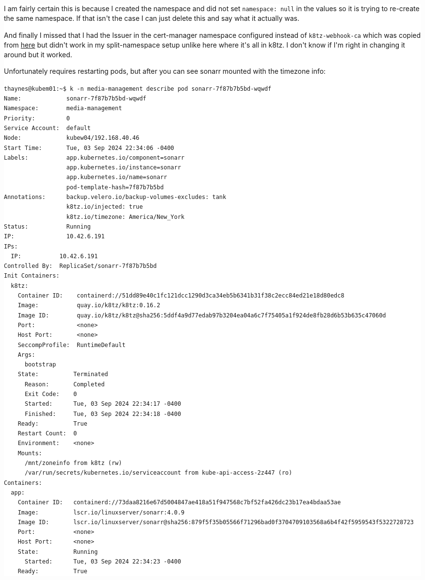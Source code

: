 I am fairly certain this is because I created the namespace and did not set `namespace: null` in the values so it is trying to re-create the same namespace. If that isn't the case I can just delete this and say what it actually was.

And finally I missed that I had the Issuer in the cert-manager namespace configured instead of `k8tz-webhook-ca` which was copied from [here](https://github.com/bjw-s/home-ops/blob/main/kubernetes/main/apps/system-controllers/k8tz/app/helmrelease.yaml) but didn't work in my split-namespace setup unlike here where it's all in k8tz. I don't know if I'm right in changing it around but it worked.

Unfortunately requires restarting pods, but after you can see sonarr mounted with the timezone info:

```
thaynes@kubem01:~$ k -n media-management describe pod sonarr-7f87b7b5bd-wqwdf 
Name:             sonarr-7f87b7b5bd-wqwdf
Namespace:        media-management
Priority:         0
Service Account:  default
Node:             kubew04/192.168.40.46
Start Time:       Tue, 03 Sep 2024 22:34:06 -0400
Labels:           app.kubernetes.io/component=sonarr
                  app.kubernetes.io/instance=sonarr
                  app.kubernetes.io/name=sonarr
                  pod-template-hash=7f87b7b5bd
Annotations:      backup.velero.io/backup-volumes-excludes: tank
                  k8tz.io/injected: true
                  k8tz.io/timezone: America/New_York
Status:           Running
IP:               10.42.6.191
IPs:
  IP:           10.42.6.191
Controlled By:  ReplicaSet/sonarr-7f87b7b5bd
Init Containers:
  k8tz:
    Container ID:    containerd://51dd89e40c1fc121dcc1290d3ca34eb5b6341b31f38c2ecc84ed21e18d80edc8
    Image:           quay.io/k8tz/k8tz:0.16.2
    Image ID:        quay.io/k8tz/k8tz@sha256:5ddf4a9d77edab97b3204ea04a6c7f75405a1f924de8fb28d6b53b635c47060d
    Port:            <none>
    Host Port:       <none>
    SeccompProfile:  RuntimeDefault
    Args:
      bootstrap
    State:          Terminated
      Reason:       Completed
      Exit Code:    0
      Started:      Tue, 03 Sep 2024 22:34:17 -0400
      Finished:     Tue, 03 Sep 2024 22:34:18 -0400
    Ready:          True
    Restart Count:  0
    Environment:    <none>
    Mounts:
      /mnt/zoneinfo from k8tz (rw)
      /var/run/secrets/kubernetes.io/serviceaccount from kube-api-access-2z447 (ro)
Containers:
  app:
    Container ID:   containerd://73daa8216e67d5004847ae418a51f947568c7bf52fa426dc23b17ea4bdaa53ae
    Image:          lscr.io/linuxserver/sonarr:4.0.9
    Image ID:       lscr.io/linuxserver/sonarr@sha256:879f5f35b05566f71296bad0f3704709103568a6b4f42f5959543f5322728723
    Port:           <none>
    Host Port:      <none>
    State:          Running
      Started:      Tue, 03 Sep 2024 22:34:23 -0400
    Ready:          True
```